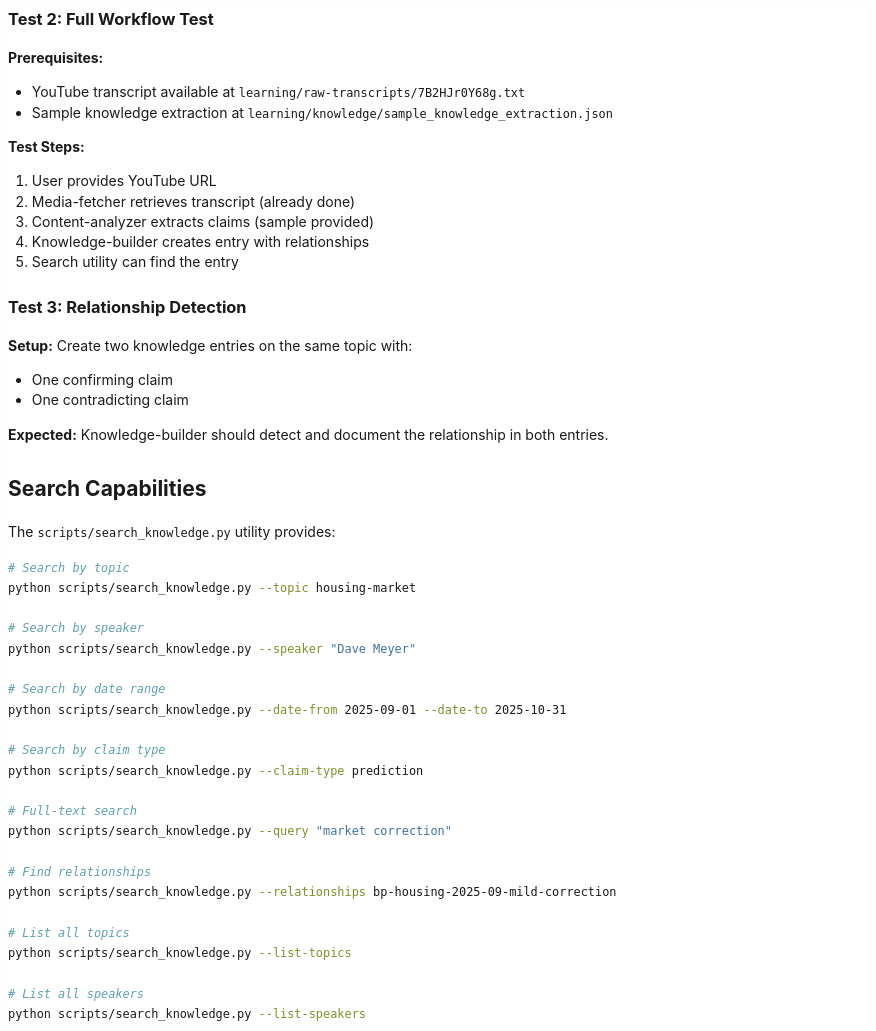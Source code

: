 ### Test 2: Full Workflow Test

**Prerequisites:**
- YouTube transcript available at `learning/raw-transcripts/7B2HJr0Y68g.txt`
- Sample knowledge extraction at `learning/knowledge/sample_knowledge_extraction.json`

**Test Steps:**
1. User provides YouTube URL
2. Media-fetcher retrieves transcript (already done)
3. Content-analyzer extracts claims (sample provided)
4. Knowledge-builder creates entry with relationships
5. Search utility can find the entry

### Test 3: Relationship Detection

**Setup:**
Create two knowledge entries on the same topic with:
- One confirming claim
- One contradicting claim

**Expected:**
Knowledge-builder should detect and document the relationship in both entries.

## Search Capabilities

The `scripts/search_knowledge.py` utility provides:

```bash
# Search by topic
python scripts/search_knowledge.py --topic housing-market

# Search by speaker
python scripts/search_knowledge.py --speaker "Dave Meyer"

# Search by date range
python scripts/search_knowledge.py --date-from 2025-09-01 --date-to 2025-10-31

# Search by claim type
python scripts/search_knowledge.py --claim-type prediction

# Full-text search
python scripts/search_knowledge.py --query "market correction"

# Find relationships
python scripts/search_knowledge.py --relationships bp-housing-2025-09-mild-correction

# List all topics
python scripts/search_knowledge.py --list-topics

# List all speakers
python scripts/search_knowledge.py --list-speakers
```
